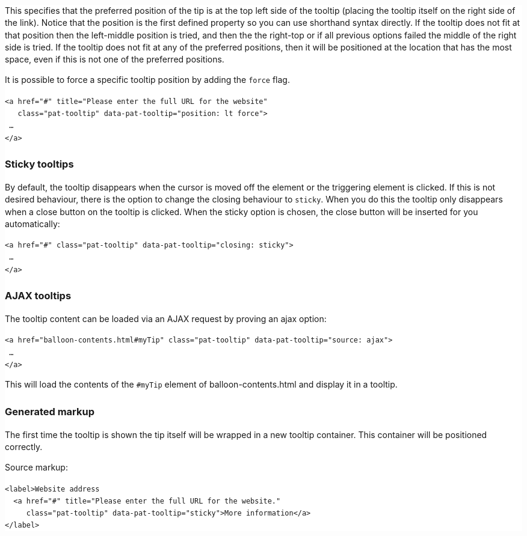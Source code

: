 This specifies that the preferred position of the tip is at the top left
side of the tooltip (placing the tooltip itself on the right side of the
link). Notice that the position is the first defined property so you can use
shorthand syntax directly. If the tooltip does not fit at that position
then the left-middle position is tried, and then the the right-top or if all
previous options failed the middle of the right side is tried. If the tooltip
does not fit at any of the preferred positions, then it will be
positioned at the location that has the most space, even if this is not
one of the preferred positions.

It is possible to force a specific tooltip position by adding the
`force` flag.

    <a href="#" title="Please enter the full URL for the website"
       class="pat-tooltip" data-pat-tooltip="position: lt force">
     …
    </a>

### Sticky tooltips

By default, the tooltip disappears when the cursor is moved off the element or
the triggering element is clicked. If this is not desired behaviour, there is
the option to change the closing behaviour to `sticky`. When you do this the
tooltip only disappears when a close button on the tooltip is clicked. When the
sticky option is chosen, the close button will be inserted for you
automatically:

    <a href="#" class="pat-tooltip" data-pat-tooltip="closing: sticky">
     …
    </a>

### AJAX tooltips

The tooltip content can be loaded via an AJAX request by proving an ajax
option:

    <a href="balloon-contents.html#myTip" class="pat-tooltip" data-pat-tooltip="source: ajax">
     …
    </a>

This will load the contents of the `#myTip` element of
balloon-contents.html and display it in a tooltip.

### Generated markup

The first time the tooltip is shown the tip itself will be wrapped in a
new tooltip container. This container will be positioned correctly.

Source markup:

    <label>Website address
      <a href="#" title="Please enter the full URL for the website."
         class="pat-tooltip" data-pat-tooltip="sticky">More information</a>
    </label>
